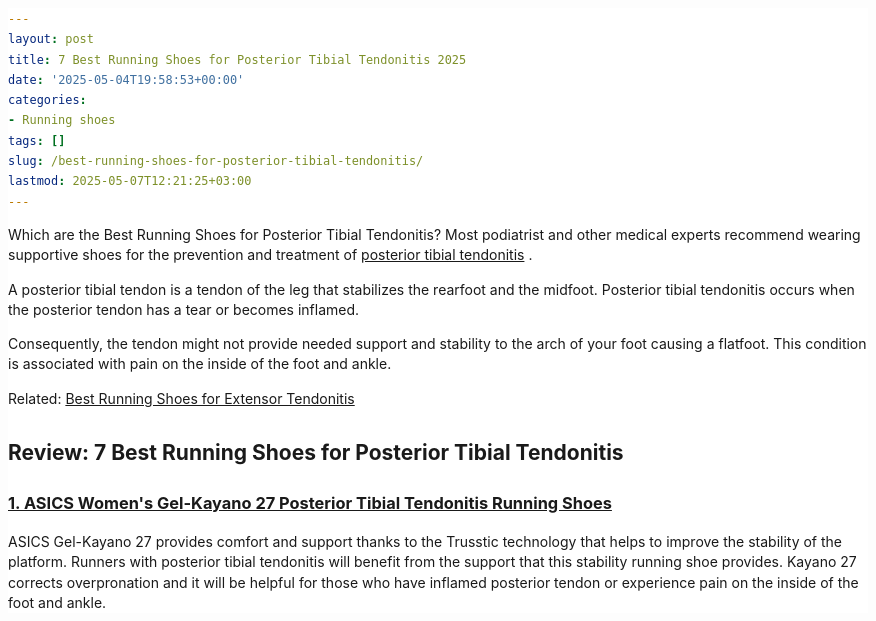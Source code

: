 ```yaml
---
layout: post
title: 7 Best Running Shoes for Posterior Tibial Tendonitis 2025
date: '2025-05-04T19:58:53+00:00'
categories:
- Running shoes
tags: []
slug: /best-running-shoes-for-posterior-tibial-tendonitis/
lastmod: 2025-05-07T12:21:25+03:00
---
```


Which are the Best Running Shoes for Posterior Tibial Tendonitis? Most podiatrist and other medical experts recommend wearing supportive shoes for the prevention and treatment of
[posterior tibial tendonitis](https://orthoinfo.aaos.org/en/diseases--conditions/posterior-tibial-tendon-dysfunction/)
.

A posterior tibial tendon is a tendon of the leg that stabilizes the rearfoot and the midfoot. Posterior tibial tendonitis occurs when the posterior tendon has a tear or becomes inflamed.

Consequently, the tendon might not provide needed support and stability to the arch of your foot causing a flatfoot. This condition is associated with pain on the inside of the foot and ankle.

Related:
[Best Running Shoes for Extensor Tendonitis](https://pestpolicy.com/best-running-shoes-for-extensor-tendonitis/)
## Review: 7 Best Running Shoes for Posterior Tibial Tendonitis
### [1. ASICS Women's Gel-Kayano 27 Posterior Tibial Tendonitis Running Shoes](https://www.amazon.com/dp/B082NTQBNS/?tag=p-policy-20)
ASICS Gel-Kayano 27 provides comfort and support thanks to the Trusstic technology that helps to improve the stability of the platform. Runners with posterior tibial tendonitis will benefit from the support that this stability running shoe provides.
[](https://www.amazon.com/dp/B082NTQBNS/?tag=p-policy-20)
[](https://www.amazon.com/dp/B07LCMTQ68/?tag=p-policy-20)
[](https://www.amazon.com/dp/B07L6LLP61/?tag=p-policy-20)
[](https://www.amazon.com/dp/B079RKBPQT/?tag=p-policy-20)
[](https://www.amazon.com/dp/B07SKKT2FD/?tag=p-policy-20)
[](https://www.amazon.com/dp/B07N171QLH/?tag=p-policy-20)
[](https://www.amazon.com/dp/B0719MHX9L/?tag=p-policy-20)
[](https://www.amazon.com/dp/B00B7EU1I4/?tag=p-policy-20)
[](https://www.amazon.com/dp/B0026SSW8G/?tag=p-policy-20)
[](https://www.amazon.com/dp/B0026SSW8G/?tag=p-policy-20)
[](https://www.amazon.com/dp/B000FFYLJQ/?tag=p-policy-20)
[](https://www.amazon.com/dp/B0026SSW8G/?tag=p-policy-20)
[](https://www.amazon.com/dp/B00IKVLXYI/?tag=p-policy-20)
[](https://www.amazon.com/dp/B00C0E0PR2/?tag=p-policy-20)
[](https://www.amazon.com/dp/B00MDVLOBS/?tag=p-policy-20)
[](https://www.amazon.com/dp/B00MV8MWEQ/?tag=p-policy-20)
Kayano 27 corrects overpronation and it will be helpful for those who have inflamed posterior tendon or experience pain on the inside of the foot and ankle.
